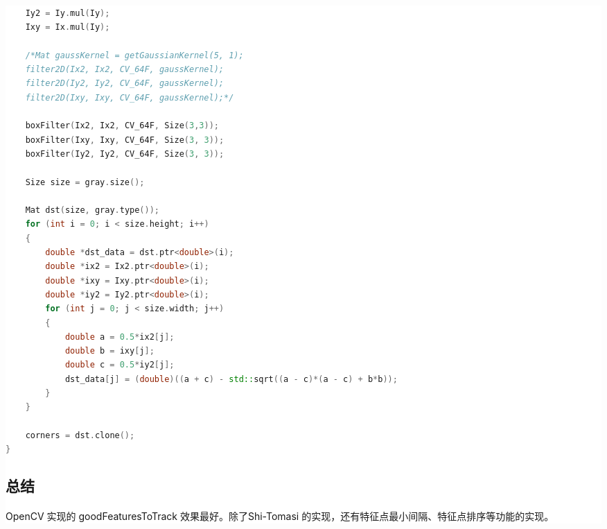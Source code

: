 ```cpp
	Iy2 = Iy.mul(Iy);
	Ixy = Ix.mul(Iy);

	/*Mat gaussKernel = getGaussianKernel(5, 1);
	filter2D(Ix2, Ix2, CV_64F, gaussKernel);
	filter2D(Iy2, Iy2, CV_64F, gaussKernel);
	filter2D(Ixy, Ixy, CV_64F, gaussKernel);*/

	boxFilter(Ix2, Ix2, CV_64F, Size(3,3));
	boxFilter(Ixy, Ixy, CV_64F, Size(3, 3));
	boxFilter(Iy2, Iy2, CV_64F, Size(3, 3));

	Size size = gray.size();

	Mat dst(size, gray.type());
	for (int i = 0; i < size.height; i++)
	{
		double *dst_data = dst.ptr<double>(i);
		double *ix2 = Ix2.ptr<double>(i);
		double *ixy = Ixy.ptr<double>(i);
		double *iy2 = Iy2.ptr<double>(i);
		for (int j = 0; j < size.width; j++)
		{
			double a = 0.5*ix2[j];
			double b = ixy[j];
			double c = 0.5*iy2[j];
			dst_data[j] = (double)((a + c) - std::sqrt((a - c)*(a - c) + b*b));
		}
	}

	corners = dst.clone();
}
```

## 总结

OpenCV 实现的 goodFeaturesToTrack 效果最好。除了Shi-Tomasi 的实现，还有特征点最小间隔、特征点排序等功能的实现。
